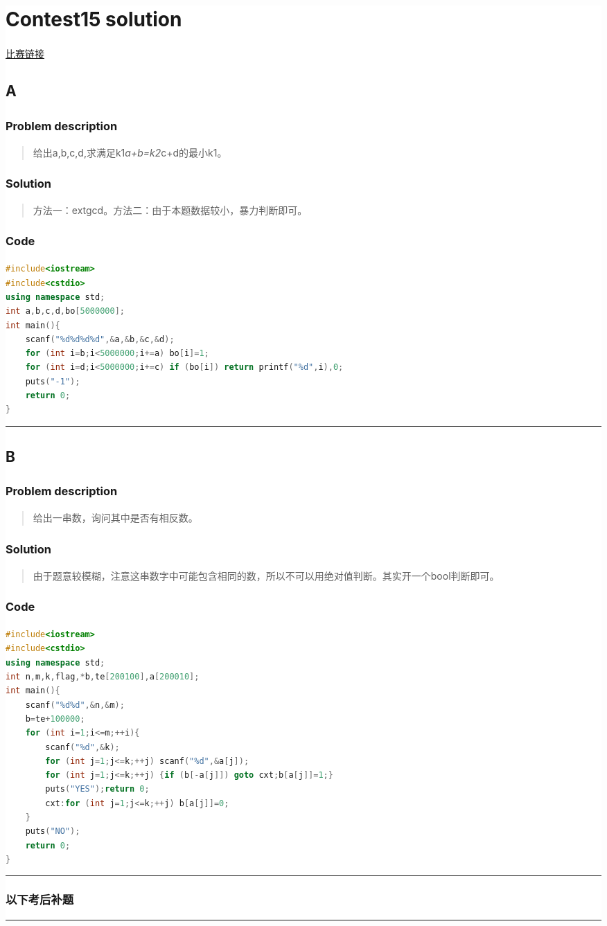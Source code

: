 # Contest15 solution


[比赛链接](https://cn.vjudge.net/contest/168929)

## A
### Problem description
> 给出a,b,c,d,求满足k1*a+b=k2*c+d的最小k1。

### Solution
> 方法一：extgcd。方法二：由于本题数据较小，暴力判断即可。

### Code

```cpp
#include<iostream>
#include<cstdio>
using namespace std;
int a,b,c,d,bo[5000000];
int main(){
    scanf("%d%d%d%d",&a,&b,&c,&d);
	for (int i=b;i<5000000;i+=a) bo[i]=1;
	for (int i=d;i<5000000;i+=c) if (bo[i]) return printf("%d",i),0;
	puts("-1");
	return 0;
}
```

***** 

## B
### Problem description
> 给出一串数，询问其中是否有相反数。

### Solution
> 由于题意较模糊，注意这串数字中可能包含相同的数，所以不可以用绝对值判断。其实开一个bool判断即可。

### Code
```cpp
#include<iostream>
#include<cstdio>
using namespace std;
int n,m,k,flag,*b,te[200100],a[200010];
int main(){
    scanf("%d%d",&n,&m);
	b=te+100000;
	for (int i=1;i<=m;++i){
		scanf("%d",&k);
		for (int j=1;j<=k;++j) scanf("%d",&a[j]);
		for (int j=1;j<=k;++j) {if (b[-a[j]]) goto cxt;b[a[j]]=1;}
		puts("YES");return 0;
		cxt:for (int j=1;j<=k;++j) b[a[j]]=0;
	}
	puts("NO");
	return 0;
}
```
*****
### 以下考后补题
*****
